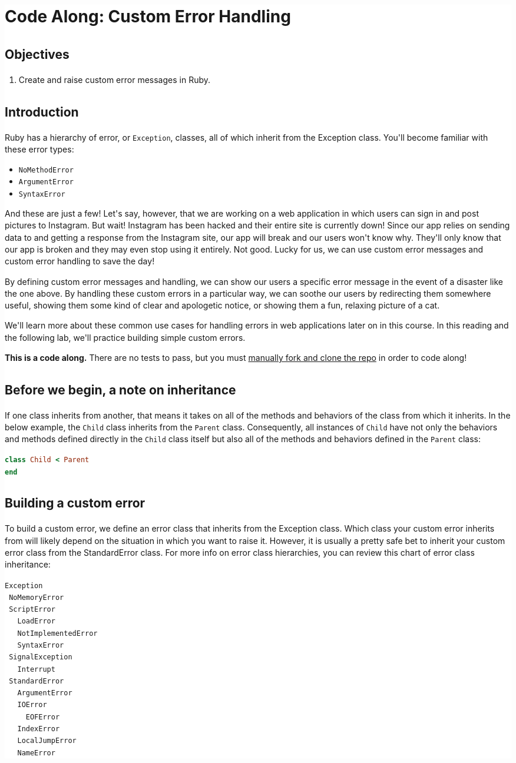 # Code Along: Custom Error Handling

## Objectives
1. Create and raise custom error messages in Ruby. 

## Introduction
Ruby has a hierarchy of error, or `Exception`, classes, all of which inherit from the Exception class. You'll become familiar with these error types:
* `NoMethodError`
* `ArgumentError`
* `SyntaxError`

And these are just a few! Let's say, however, that we are working on a web application in which users can sign in and post pictures to Instagram. But wait! Instagram has been hacked and their entire site is currently down! Since our app relies on sending data to and getting a response from the Instagram site, our app will break and our users won't know why. They'll only know that our app is broken and they may even stop using it entirely. Not good. Lucky for us, we can use custom error messages and custom error handling to save the day!

By defining custom error messages and handling, we can show our users a specific error message in the event of a disaster like the one above. By handling these custom errors in a particular way, we can soothe our users by redirecting them somewhere useful, showing them some kind of clear and apologetic notice, or showing them a fun, relaxing picture of a cat.

We'll learn more about these common use cases for handling errors in web applications later on in this course. In this reading and the following lab, we'll practice building simple custom errors.

**This is a code along.** There are no tests to pass, but you must [manually fork and clone the repo](http://help.learn.co/workflow-tips/github/how-to-manually-open-a-lab) in order to code along!

## Before we begin, a note on inheritance
If one class inherits from another, that means it takes on all of the methods and behaviors of the class from which it inherits. In the below example, the `Child` class inherits from the `Parent` class. Consequently, all instances of `Child` have not only the behaviors and methods defined directly in the `Child` class itself but also all of the methods and behaviors defined in the `Parent` class:
```ruby
class Child < Parent
end
```

## Building a custom error
To build a custom error, we define an error class that inherits from the Exception class. Which class your custom error inherits from will likely depend on the situation in which you want to raise it. However, it is usually a pretty safe bet to inherit your custom error class from the StandardError class. For more info on error class hierarchies, you can review this chart of error class inheritance:
```bash
Exception
 NoMemoryError
 ScriptError
   LoadError
   NotImplementedError
   SyntaxError
 SignalException
   Interrupt
 StandardError
   ArgumentError
   IOError
     EOFError
   IndexError
   LocalJumpError
   NameError
```